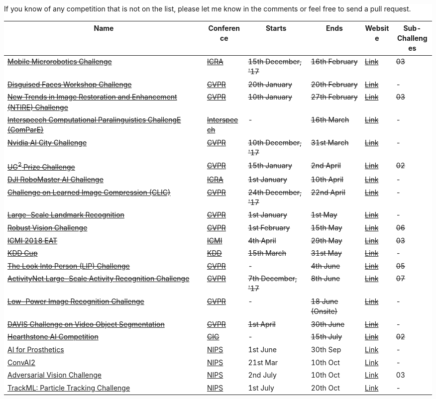If you know of any competition that is not on the list, please let me know in the comments or feel free to send a pull request.

| Name                                     | Conference                               | Starts                 | Ends                | Website                                  | Sub-<br />Challenges |
| ---------------------------------------- | ---------------------------------------- | ---------------------- | ------------------- | ---------------------------------------- | -------------------- |
| ~~<a name="microrobotics-table"></a>[Mobile Microrobotics Challenge](#microrobotics)~~ | ~~[ICRA](http://icra2018.org/)~~         | ~~15th December, '17~~ | ~~16th February~~   | ~~[Link](http://icra2018.org/mobile-microrobotics-challenge-2018/)~~ | ~~03~~               |
| ~~<a name="disguisedfaces-table"></a>[Disguised Faces Workshop Challenge](#disguisedfaces-cvpr)~~ | ~~[CVPR](http://cvpr2018.thecvf.com/program/workshops)~~ | ~~20th January~~       | ~~20th February~~   | ~~[Link](http://iab-rubric.org/DFW/Competition.html)~~ | -                |
| ~~<a name="ntire-cvpr-table"></a>[New Trends in Image Restoration and Enhancement (NTIRE) Challenge](#ntire-cvpr)~~ | ~~[CVPR](http://cvpr2018.thecvf.com/program/workshops)~~ | ~~10th January~~       | ~~27th February~~   | ~~[Link](http://www.vision.ee.ethz.ch/en/ntire18/)~~ | ~~03~~                |
| ~~<a name="interspeech-table"></a>[Interspeech Computational Paralinguistics ChallengE (ComParE)](#interspeech)~~ | ~~[Interspeech](http://interspeech2018.org/)~~ | -                  | ~~16th March~~ | ~~[Link](http://emotion-research.net/workshops_folder/workshop.2018-02-12.9681548687)~~ | -                |
| ~~<a name="aicity-table"></a>[Nvidia AI City Challenge](#aicity)~~ | ~~[CVPR](http://cvpr2018.thecvf.com/program/workshops)~~ | ~~10th December, '17~~ | ~~31st March~~      | ~~[Link](https://www.aicitychallenge.org/)~~ | -                |
| ~~<a name="ug2-table"></a>[UG<sup>2</sup> Prize Challenge](#ug2)~~ | ~~[CVPR](http://cvpr2018.thecvf.com/program/workshops)~~ | ~~15th January~~       | ~~2nd April~~       | ~~[Link](http://www.ug2challenge.org/)~~ | ~~02~~                |
| ~~<a name="djirobomaster-table"></a>[DJI RoboMaster AI Challenge](#djirobomaster)~~ | ~~[ICRA](http://icra2018.org/)~~         | ~~1st January~~        | ~~10th April~~      | ~~[Link](http://icra2018.org/dji-robomaster-ai-challenge/)~~ | -                    |
| ~~<a name="clic-table"></a>[Challenge on Learned Image Compression (CLIC)](#clic)~~ | ~~[CVPR](http://cvpr2018.thecvf.com/program/workshops)~~ | ~~24th December, '17~~ | ~~22nd April~~      | ~~[Link](http://www.compression.cc/challenge/)~~ | -                    |
| ~~<a name="landmark-table"></a>[Large-Scale Landmark Recognition](#landmark)~~ | ~~[CVPR](http://cvpr2018.thecvf.com/program/workshops)~~ | ~~1st January~~        | ~~1st May~~         | ~~[Link](https://landmarkscvprw18.github.io/)~~ | -                    |
| ~~<a name="robust-vision-table"></a>[Robust Vision Challenge](#robust-vision)~~ | ~~[CVPR](http://cvpr2018.thecvf.com/program/workshops)~~ | ~~1st February~~       | ~~15th May~~        | ~~[Link](http://www.robustvision.net/)~~ | ~~06~~                |
| ~~<a name="eat-table"></a>[ICMI 2018 EAT](#eat)~~ | ~~[ICMI](https://icmi.acm.org/2018/index.php?id=challenges)~~ | ~~4th April~~          | ~~29th May~~        | ~~[Link](https://icmi-eat.ihearu-play.eu/)~~ | ~~03~~                |
| ~~<a name="kddcup-table"></a>[KDD Cup](#kddcup)~~ | ~~[KDD](http://www.kdd.org/kdd2018/)~~   | ~~15th March~~         | ~~31st May~~        | ~~[Link](https://biendata.com/competition/kdd_2018/)~~ | -                |
| ~~<a name="lip-table"></a>[The Look Into Person (LIP) Challenge](#lip)~~ | ~~[CVPR](http://cvpr2018.thecvf.com/program/workshops)~~ | -                  | ~~4th June~~        | ~~[Link](https://vuhcs.github.io/)~~     | ~~05~~          |
| ~~<a name="activitynet-table"></a>[ActivityNet Large-Scale Activity Recognition Challenge](#activitynet)~~ | ~~[CVPR](http://cvpr2018.thecvf.com/program/workshops)~~ | ~~7th December, '17~~  | ~~8th June~~      | ~~[Link](http://activity-net.org/challenges/2018/index.html)~~ | ~~07~~                |
| ~~<a name="lowpowerir-table"></a>[Low-Power Image Recognition Challenge](#lowpowerir)~~ | ~~[CVPR](http://cvpr2018.thecvf.com/program/workshops)~~ | -                 | ~~18 June (Onsite)~~ | ~~[Link](https://rebootingcomputing.ieee.org/lpirc)~~ | -                    |
| ~~<a name="davis-table"></a>[DAVIS Challenge on Video Object Segmentation](#davis)~~ | ~~[CVPR](http://cvpr2018.thecvf.com/program/workshops)~~ | ~~1st April~~          | ~~30th June~~       | ~~[Link](http://davischallenge.org/challenge2018/)~~ | -                    |
| ~~<a name="hearthstone-table"></a>[Hearthstone AI Competition](#hearthstone)~~ | ~~[CIG](http://www.ieee-cig.org/)~~      | -                 | ~~15th July~~       | ~~[Link](https://dockhorn.antares.uberspace.de/wordpress/)~~ | ~~02~~                |
| <a name="prosthetics-table"></a>[AI for Prosthetics](#prosthetics) | [NIPS](https://nips.cc/) | 1st June | 30th Sep | [Link](https://www.crowdai.org/challenges/nips-2018-ai-for-prosthetics-challenge) | - |
| <a name="convai2-table"></a>[ConvAI2](#convai2) | [NIPS](https://nips.cc/) | 21st Mar | 10th Oct | [Link](http://convai.io/) | - |
| <a name="adversarial-vision-table"></a>[Adversarial Vision Challenge](#adversarial-vision) | [NIPS](https://nips.cc/) | 2nd July | 10th Oct | [Link](https://www.crowdai.org/challenges/nips-2018-adversarial-vision-challenge-robust-model-track/) | 03 |
| <a name="particle-tracking-table"></a>[TrackML: Particle Tracking Challenge](#particle-tracking) | [NIPS](https://nips.cc/) | 1st July | 20th Oct | [Link](https://sites.google.com/site/trackmlparticle/) | - |